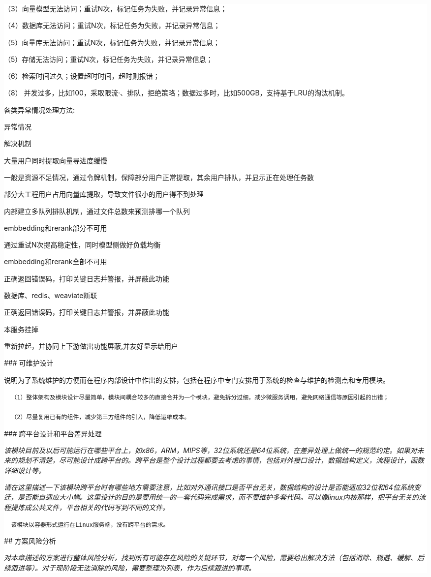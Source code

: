 （3）向量模型无法访问；重试N次，标记任务为失败，并记录异常信息；

（4）数据库无法访问；重试N次，标记任务为失败，并记录异常信息；

（5）向量库无法访问；重试N次，标记任务为失败，并记录异常信息；

（5）存储无法访问；重试N次，标记任务为失败，并记录异常信息；

（6）检索时间过久；设置超时时间，超时则报错；

 （8） 并发过多，比如100，采取限流·、排队，拒绝策略；数据过多时，比如500GB，支持基于LRU的淘汰机制。

各类异常情况处理方法:

异常情况

解决机制

大量用户同时提取向量导进度缓慢

一般是资源不足情况，通过令牌机制，保障部分用户正常提取，其余用户排队，并显示正在处理任务数

部分大工程用户占用向量库提取，导致文件很小的用户得不到处理

内部建立多队列排队机制，通过文件总数来预测排哪一个队列

embbedding和rerank部分不可用

通过重试N次提高稳定性，同时模型侧做好负载均衡

embbedding和rerank全部不可用

正确返回错误码，打印关键日志并警报，并屏蔽此功能

数据库、redis、weaviate断联

正确返回错误码，打印关键日志并警报，并屏蔽此功能

本服务挂掉

重新拉起，并协同上下游做出功能屏蔽,并友好显示给用户

<a id="_Toc25890"></a>### 可维护设计

说明为了系统维护的方便而在程序内部设计中作出的安排，包括在程序中专门安排用于系统的检查与维护的检测点和专用模块。

      （1）整体架构及模块设计尽量简单，模块间耦合较多的直接合并为一个模块，避免拆分过细，减少微服务调用，避免网络通信等原因引起的出错；

      （2）尽量复用已有的组件，减少第三方组件的引入，降低运维成本。

<a id="_Toc6254"></a>### 跨平台设计和平台差异处理

*该模块目前及以后可能运行在哪些平台上，如x86，ARM，MIPS等，32位系统还是64位系统，在差异处理上做统一的规范约定。如果对未来的规划不清楚，尽可能设计成跨平台的。跨平台是整个设计过程都要去考虑的事情，包括对外接口设计，数据结构定义，流程设计，函数详细设计等。*

*请在这里描述一下该模块跨平台时有哪些地方需要注意，比如对外通讯接口是否平台无关，数据结构的设计是否能适应32位和64位系统变迁，是否能自适应大小端。这里设计的目的是要用统一的一套代码完成需求，而不要维护多套代码。可以像linux内核那样，把平台无关的流程提炼成公共文件，平台相关的代码写到不同的文件。*

      该模块以容器形式运行在Linux服务端，没有跨平台的需求。

<a id="_Toc13894"></a>## 方案风险分析

*对本章描述的方案进行整体风险分析，找到所有可能存在风险的关键环节，对每一个风险，需要给出解决方法（包括消除、规避、缓解、后续跟进等）。对于现阶段无法消除的风险，需要整理为列表，作为后续跟进的事项。*
